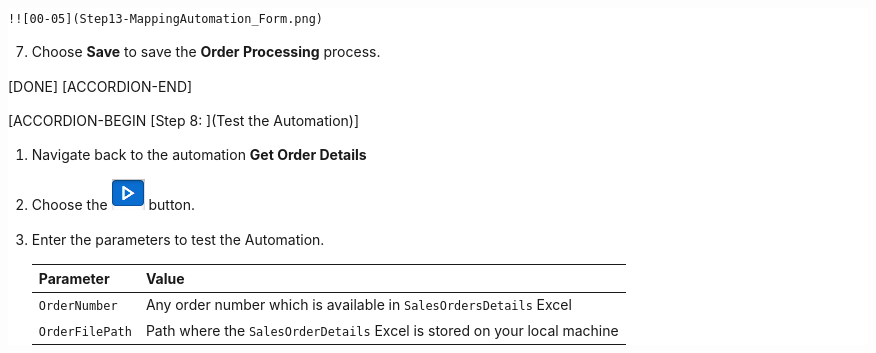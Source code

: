     !![00-05](Step13-MappingAutomation_Form.png)

7. Choose **Save** to save the **Order Processing** process.

[DONE]
[ACCORDION-END]

[ACCORDION-BEGIN [Step 8: ](Test the Automation)]

1. Navigate back to the automation **Get Order Details**

2. Choose the ![00-05](TestButton.png) button.

3. Enter the parameters to test the Automation.

    |  Parameter         | Value  
    |  :---------------- | :-------------  |
    |  `OrderNumber`  | Any order number which is available in `SalesOrdersDetails` Excel |
    |  `OrderFilePath` | Path where the `SalesOrderDetails` Excel is stored on your local machine |
